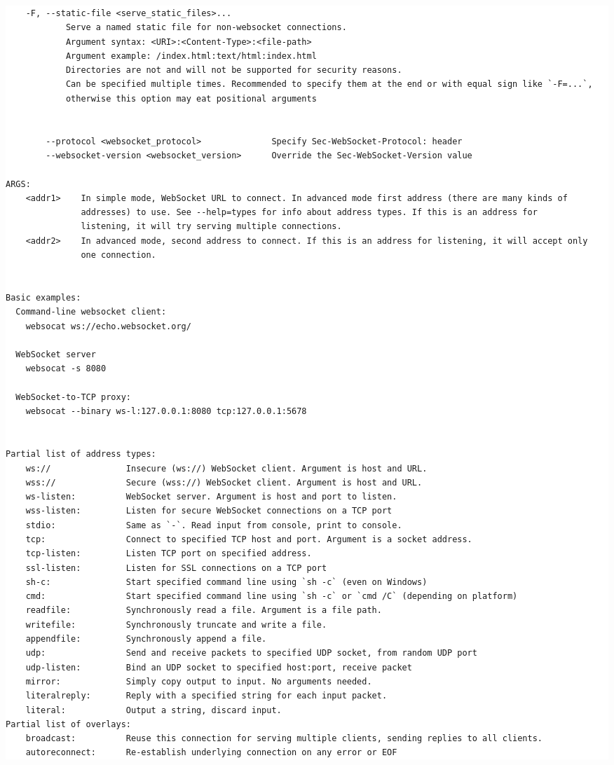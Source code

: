 ```
    -F, --static-file <serve_static_files>...
            Serve a named static file for non-websocket connections.
            Argument syntax: <URI>:<Content-Type>:<file-path>
            Argument example: /index.html:text/html:index.html
            Directories are not and will not be supported for security reasons.
            Can be specified multiple times. Recommended to specify them at the end or with equal sign like `-F=...`,
            otherwise this option may eat positional arguments


        --protocol <websocket_protocol>              Specify Sec-WebSocket-Protocol: header
        --websocket-version <websocket_version>      Override the Sec-WebSocket-Version value

ARGS:
    <addr1>    In simple mode, WebSocket URL to connect. In advanced mode first address (there are many kinds of
               addresses) to use. See --help=types for info about address types. If this is an address for
               listening, it will try serving multiple connections.
    <addr2>    In advanced mode, second address to connect. If this is an address for listening, it will accept only
               one connection.


Basic examples:
  Command-line websocket client:
    websocat ws://echo.websocket.org/
    
  WebSocket server
    websocat -s 8080
    
  WebSocket-to-TCP proxy:
    websocat --binary ws-l:127.0.0.1:8080 tcp:127.0.0.1:5678
    

Partial list of address types:
	ws://           	Insecure (ws://) WebSocket client. Argument is host and URL.
	wss://          	Secure (wss://) WebSocket client. Argument is host and URL.
	ws-listen:      	WebSocket server. Argument is host and port to listen.
	wss-listen:     	Listen for secure WebSocket connections on a TCP port
	stdio:          	Same as `-`. Read input from console, print to console.
	tcp:            	Connect to specified TCP host and port. Argument is a socket address.
	tcp-listen:     	Listen TCP port on specified address.
	ssl-listen:     	Listen for SSL connections on a TCP port
	sh-c:           	Start specified command line using `sh -c` (even on Windows)
	cmd:            	Start specified command line using `sh -c` or `cmd /C` (depending on platform)
	readfile:       	Synchronously read a file. Argument is a file path.
	writefile:      	Synchronously truncate and write a file.
	appendfile:     	Synchronously append a file.
	udp:            	Send and receive packets to specified UDP socket, from random UDP port  
	udp-listen:     	Bind an UDP socket to specified host:port, receive packet
	mirror:         	Simply copy output to input. No arguments needed.
	literalreply:   	Reply with a specified string for each input packet.
	literal:        	Output a string, discard input.
Partial list of overlays:
	broadcast:      	Reuse this connection for serving multiple clients, sending replies to all clients.
	autoreconnect:  	Re-establish underlying connection on any error or EOF
```
